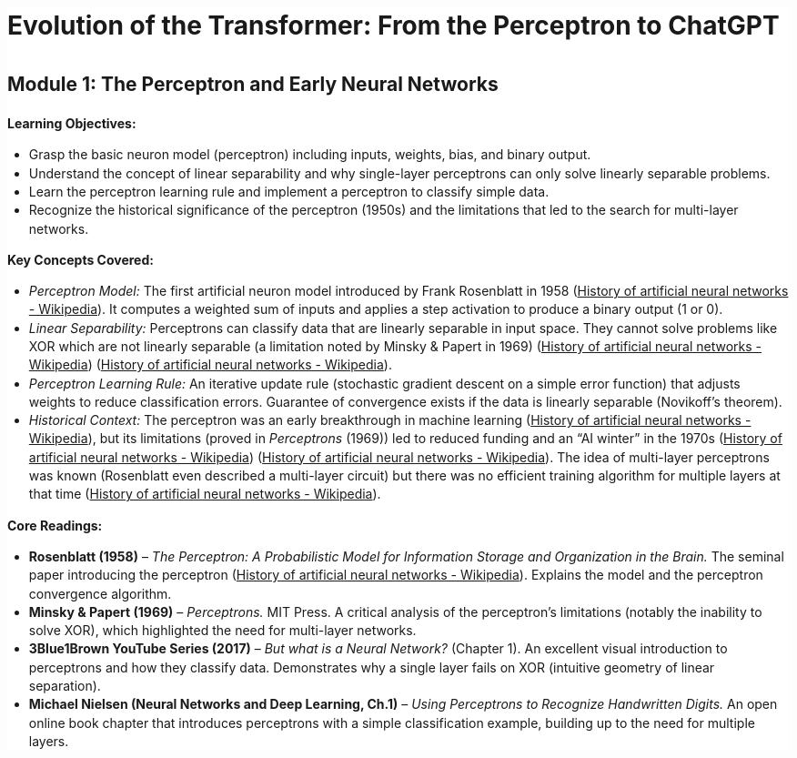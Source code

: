 # Evolution of the Transformer: From the Perceptron to ChatGPT

## Module 1: The Perceptron and Early Neural Networks  

**Learning Objectives:**  

- Grasp the basic neuron model (perceptron) including inputs, weights, bias, and binary output.  
- Understand the concept of linear separability and why single-layer perceptrons can only solve linearly separable problems.  
- Learn the perceptron learning rule and implement a perceptron to classify simple data.  
- Recognize the historical significance of the perceptron (1950s) and the limitations that led to the search for multi-layer networks.

**Key Concepts Covered:**  

- *Perceptron Model:* The first artificial neuron model introduced by Frank Rosenblatt in 1958 ([History of artificial neural networks - Wikipedia](https://en.wikipedia.org/wiki/History_of_artificial_neural_networks#:~:text=Frank%20Rosenblatt%20,and%20Wiesel%20was%20based%20on)). It computes a weighted sum of inputs and applies a step activation to produce a binary output (1 or 0).  
- *Linear Separability:* Perceptrons can classify data that are linearly separable in input space. They cannot solve problems like XOR which are not linearly separable (a limitation noted by Minsky & Papert in 1969) ([History of artificial neural networks - Wikipedia](https://en.wikipedia.org/wiki/History_of_artificial_neural_networks#:~:text=Frank%20Rosenblatt%20,and%20Wiesel%20was%20based%20on)) ([History of artificial neural networks - Wikipedia](https://en.wikipedia.org/wiki/History_of_artificial_neural_networks#:~:text=Some%20say%20that%20research%20stagnated,18)).  
- *Perceptron Learning Rule:* An iterative update rule (stochastic gradient descent on a simple error function) that adjusts weights to reduce classification errors. Guarantee of convergence exists if the data is linearly separable (Novikoff’s theorem).  
- *Historical Context:* The perceptron was an early breakthrough in machine learning ([History of artificial neural networks - Wikipedia](https://en.wikipedia.org/wiki/History_of_artificial_neural_networks#:~:text=implementation%20of%20ANNs%20was%20by,2)), but its limitations (proved in *Perceptrons* (1969)) led to reduced funding and an “AI winter” in the 1970s ([History of artificial neural networks - Wikipedia](https://en.wikipedia.org/wiki/History_of_artificial_neural_networks#:~:text=implementation%20of%20ANNs%20was%20by,2)) ([History of artificial neural networks - Wikipedia](https://en.wikipedia.org/wiki/History_of_artificial_neural_networks#:~:text=Some%20say%20that%20research%20stagnated,18)). The idea of multi-layer perceptrons was known (Rosenblatt even described a multi-layer circuit) but there was no efficient training algorithm for multiple layers at that time ([History of artificial neural networks - Wikipedia](https://en.wikipedia.org/wiki/History_of_artificial_neural_networks#:~:text=Frank%20Rosenblatt%20,and%20Wiesel%20was%20based%20on)).

**Core Readings:**  

- **Rosenblatt (1958)** – *The Perceptron: A Probabilistic Model for Information Storage and Organization in the Brain.* The seminal paper introducing the perceptron ([History of artificial neural networks - Wikipedia](https://en.wikipedia.org/wiki/History_of_artificial_neural_networks#:~:text=1.%20,1037%2Fh0042519)). Explains the model and the perceptron convergence algorithm.  
- **Minsky & Papert (1969)** – *Perceptrons.* MIT Press. A critical analysis of the perceptron’s limitations (notably the inability to solve XOR), which highlighted the need for multi-layer networks.  
- **3Blue1Brown YouTube Series (2017)** – *But what is a Neural Network?* (Chapter 1). An excellent visual introduction to perceptrons and how they classify data. Demonstrates why a single layer fails on XOR (intuitive geometry of linear separation).  
- **Michael Nielsen (Neural Networks and Deep Learning, Ch.1)** – *Using Perceptrons to Recognize Handwritten Digits.* An open online book chapter that introduces perceptrons with a simple classification example, building up to the need for multiple layers.
